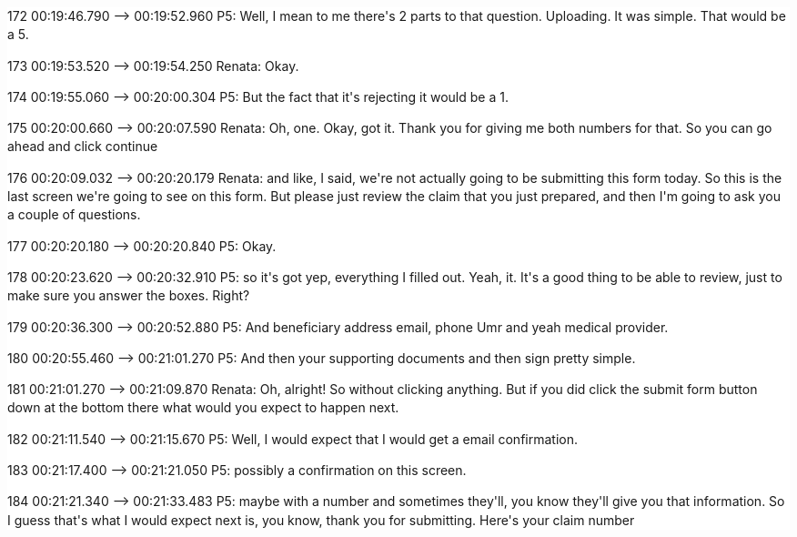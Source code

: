 172
00:19:46.790 --> 00:19:52.960
P5: Well, I mean to me there's 2 parts to that question. Uploading. It was simple. That would be a 5.

173
00:19:53.520 --> 00:19:54.250
Renata: Okay.

174
00:19:55.060 --> 00:20:00.304
P5: But the fact that it's rejecting it would be a 1.

175
00:20:00.660 --> 00:20:07.590
Renata: Oh, one. Okay, got it. Thank you for giving me both numbers for that. So you can go ahead and click continue

176
00:20:09.032 --> 00:20:20.179
Renata: and like, I said, we're not actually going to be submitting this form today. So this is the last screen we're going to see on this form. But please just review the claim that you just prepared, and then I'm going to ask you a couple of questions.

177
00:20:20.180 --> 00:20:20.840
P5: Okay.

178
00:20:23.620 --> 00:20:32.910
P5: so it's got yep, everything I filled out. Yeah, it. It's a good thing to be able to review, just to make sure you answer the boxes. Right?

179
00:20:36.300 --> 00:20:52.880
P5: And beneficiary address email, phone Umr and yeah medical provider.

180
00:20:55.460 --> 00:21:01.270
P5: And then your supporting documents and then sign pretty simple.

181
00:21:01.270 --> 00:21:09.870
Renata: Oh, alright! So without clicking anything. But if you did click the submit form button down at the bottom there what would you expect to happen next.

182
00:21:11.540 --> 00:21:15.670
P5: Well, I would expect that I would get a email confirmation.

183
00:21:17.400 --> 00:21:21.050
P5: possibly a confirmation on this screen.

184
00:21:21.340 --> 00:21:33.483
P5: maybe with a number and sometimes they'll, you know they'll give you that information. So I guess that's what I would expect next is, you know, thank you for submitting. Here's your claim number
